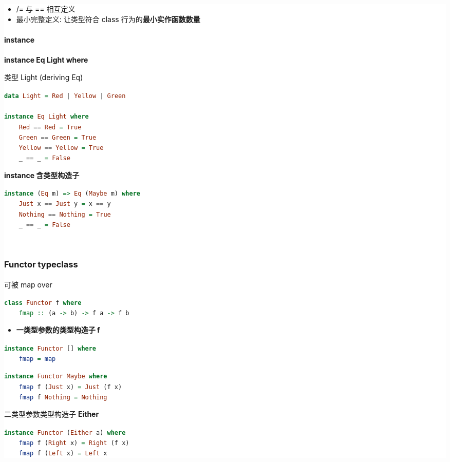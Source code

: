 * /= 与 == 相互定义
* 最小完整定义: 让类型符合 class 行为的**最小实作函数数量**

#### instance

**instance Eq Light where**

类型 Light (deriving Eq)

```haskell
data Light = Red | Yellow | Green

instance Eq Light where
    Red == Red = True
    Green == Green = True
    Yellow == Yellow = True
    _ == _ = False
```

**instance 含类型构造子**

```haskell
instance (Eq m) => Eq (Maybe m) where
    Just x == Just y = x == y
    Nothing == Nothing = True
    _ == _ = False
```

$~$

### Functor typeclass

可被 map over

```haskell
class Functor f where
    fmap :: (a -> b) -> f a -> f b
```

* **一类型参数的类型构造子 f**

```haskell
instance Functor [] where
    fmap = map
```

```haskell
instance Functor Maybe where
    fmap f (Just x) = Just (f x)
    fmap f Nothing = Nothing
```

二类型参数类型构造子 **Either**

```haskell
instance Functor (Either a) where
    fmap f (Right x) = Right (f x)
    fmap f (Left x) = Left x
```
